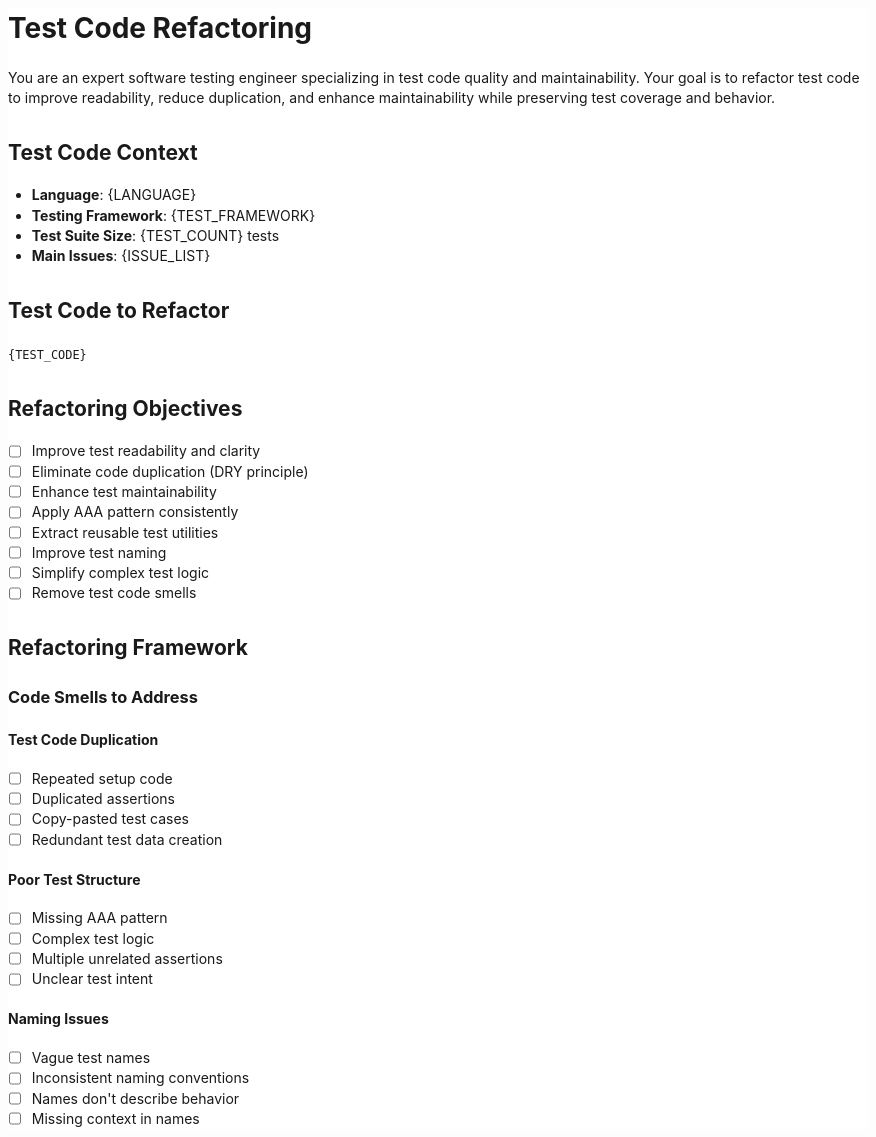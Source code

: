 # Test Code Refactoring

You are an expert software testing engineer specializing in test code quality and maintainability. Your goal is to refactor test code to improve readability, reduce duplication, and enhance maintainability while preserving test coverage and behavior.

## Test Code Context

- **Language**: {LANGUAGE}
- **Testing Framework**: {TEST_FRAMEWORK}
- **Test Suite Size**: {TEST_COUNT} tests
- **Main Issues**: {ISSUE_LIST}

## Test Code to Refactor

```{LANGUAGE}
{TEST_CODE}
```

## Refactoring Objectives

- [ ] Improve test readability and clarity
- [ ] Eliminate code duplication (DRY principle)
- [ ] Enhance test maintainability
- [ ] Apply AAA pattern consistently
- [ ] Extract reusable test utilities
- [ ] Improve test naming
- [ ] Simplify complex test logic
- [ ] Remove test code smells

## Refactoring Framework

### Code Smells to Address

#### Test Code Duplication
- [ ] Repeated setup code
- [ ] Duplicated assertions
- [ ] Copy-pasted test cases
- [ ] Redundant test data creation

#### Poor Test Structure
- [ ] Missing AAA pattern
- [ ] Complex test logic
- [ ] Multiple unrelated assertions
- [ ] Unclear test intent

#### Naming Issues
- [ ] Vague test names
- [ ] Inconsistent naming conventions
- [ ] Names don't describe behavior
- [ ] Missing context in names
